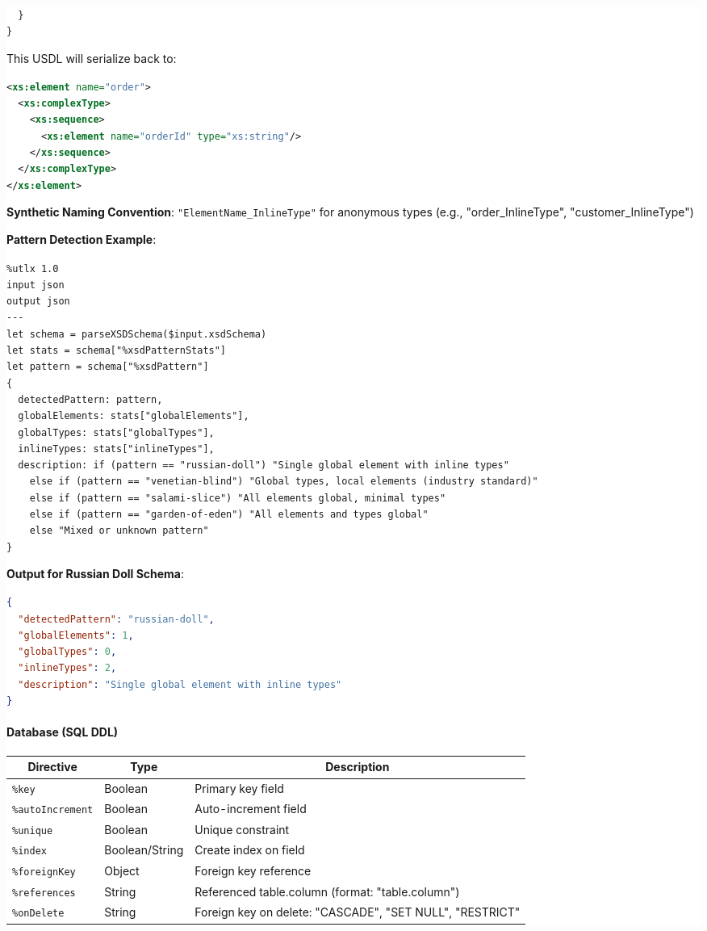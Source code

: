```utlx
  }
}
```

This USDL will serialize back to:
```xml
<xs:element name="order">
  <xs:complexType>
    <xs:sequence>
      <xs:element name="orderId" type="xs:string"/>
    </xs:sequence>
  </xs:complexType>
</xs:element>
```

**Synthetic Naming Convention**: `"ElementName_InlineType"` for anonymous types (e.g., "order_InlineType", "customer_InlineType")

**Pattern Detection Example**:
```utlx
%utlx 1.0
input json
output json
---
let schema = parseXSDSchema($input.xsdSchema)
let stats = schema["%xsdPatternStats"]
let pattern = schema["%xsdPattern"]
{
  detectedPattern: pattern,
  globalElements: stats["globalElements"],
  globalTypes: stats["globalTypes"],
  inlineTypes: stats["inlineTypes"],
  description: if (pattern == "russian-doll") "Single global element with inline types"
    else if (pattern == "venetian-blind") "Global types, local elements (industry standard)"
    else if (pattern == "salami-slice") "All elements global, minimal types"
    else if (pattern == "garden-of-eden") "All elements and types global"
    else "Mixed or unknown pattern"
}
```

**Output for Russian Doll Schema**:
```json
{
  "detectedPattern": "russian-doll",
  "globalElements": 1,
  "globalTypes": 0,
  "inlineTypes": 2,
  "description": "Single global element with inline types"
}
```

#### Database (SQL DDL)

| Directive | Type | Description |
|-----------|------|-------------|
| `%key` | Boolean | Primary key field |
| `%autoIncrement` | Boolean | Auto-increment field |
| `%unique` | Boolean | Unique constraint |
| `%index` | Boolean/String | Create index on field |
| `%foreignKey` | Object | Foreign key reference |
| `%references` | String | Referenced table.column (format: "table.column") |
| `%onDelete` | String | Foreign key on delete: "CASCADE", "SET NULL", "RESTRICT" |